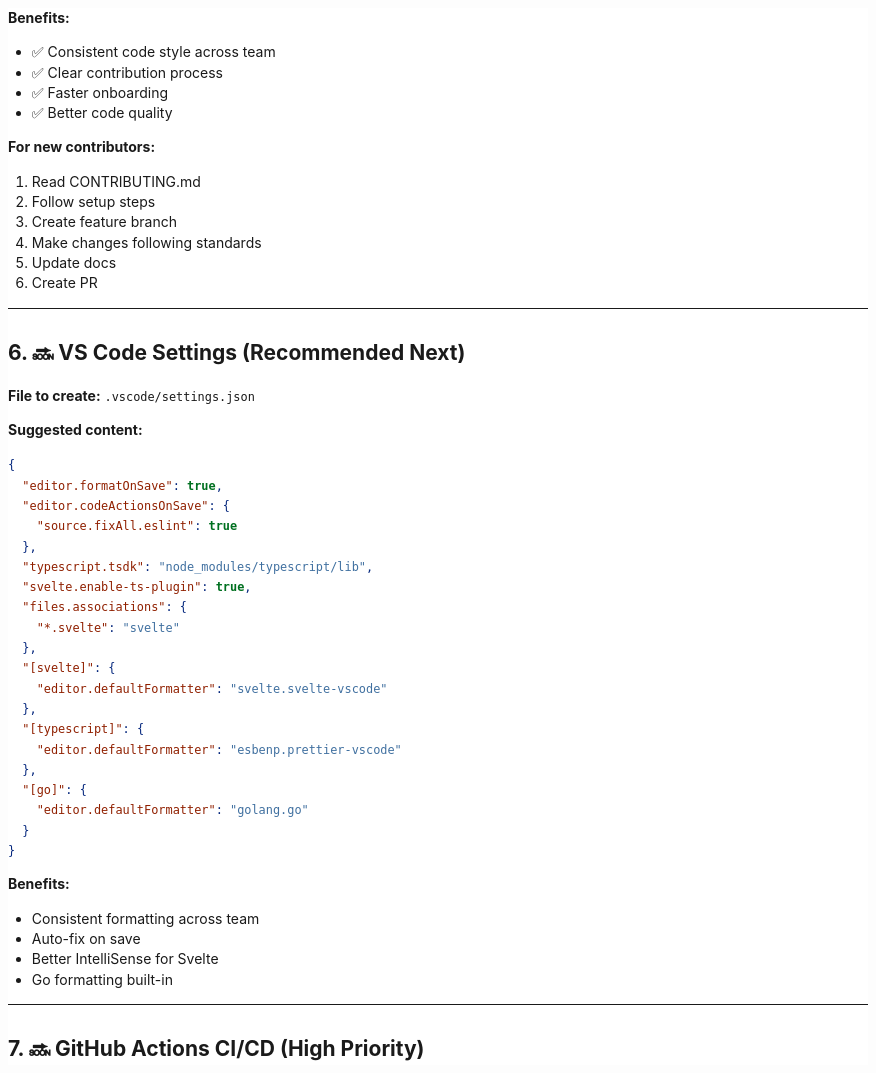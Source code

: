 **Benefits:**
- ✅ Consistent code style across team
- ✅ Clear contribution process
- ✅ Faster onboarding
- ✅ Better code quality

**For new contributors:**
1. Read CONTRIBUTING.md
2. Follow setup steps
3. Create feature branch
4. Make changes following standards
5. Update docs
6. Create PR

---

## 6. 🔜 VS Code Settings (Recommended Next)

**File to create:** `.vscode/settings.json`

**Suggested content:**
```json
{
  "editor.formatOnSave": true,
  "editor.codeActionsOnSave": {
    "source.fixAll.eslint": true
  },
  "typescript.tsdk": "node_modules/typescript/lib",
  "svelte.enable-ts-plugin": true,
  "files.associations": {
    "*.svelte": "svelte"
  },
  "[svelte]": {
    "editor.defaultFormatter": "svelte.svelte-vscode"
  },
  "[typescript]": {
    "editor.defaultFormatter": "esbenp.prettier-vscode"
  },
  "[go]": {
    "editor.defaultFormatter": "golang.go"
  }
}
```

**Benefits:**
- Consistent formatting across team
- Auto-fix on save
- Better IntelliSense for Svelte
- Go formatting built-in

---

## 7. 🔜 GitHub Actions CI/CD (High Priority)
